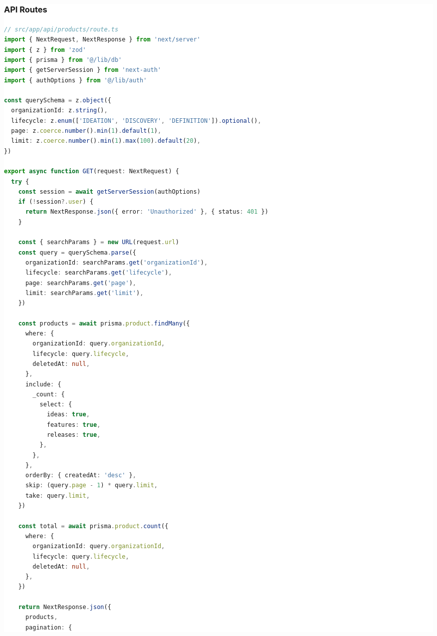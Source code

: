 ### API Routes

```typescript
// src/app/api/products/route.ts
import { NextRequest, NextResponse } from 'next/server'
import { z } from 'zod'
import { prisma } from '@/lib/db'
import { getServerSession } from 'next-auth'
import { authOptions } from '@/lib/auth'

const querySchema = z.object({
  organizationId: z.string(),
  lifecycle: z.enum(['IDEATION', 'DISCOVERY', 'DEFINITION']).optional(),
  page: z.coerce.number().min(1).default(1),
  limit: z.coerce.number().min(1).max(100).default(20),
})

export async function GET(request: NextRequest) {
  try {
    const session = await getServerSession(authOptions)
    if (!session?.user) {
      return NextResponse.json({ error: 'Unauthorized' }, { status: 401 })
    }

    const { searchParams } = new URL(request.url)
    const query = querySchema.parse({
      organizationId: searchParams.get('organizationId'),
      lifecycle: searchParams.get('lifecycle'),
      page: searchParams.get('page'),
      limit: searchParams.get('limit'),
    })

    const products = await prisma.product.findMany({
      where: {
        organizationId: query.organizationId,
        lifecycle: query.lifecycle,
        deletedAt: null,
      },
      include: {
        _count: {
          select: {
            ideas: true,
            features: true,
            releases: true,
          },
        },
      },
      orderBy: { createdAt: 'desc' },
      skip: (query.page - 1) * query.limit,
      take: query.limit,
    })

    const total = await prisma.product.count({
      where: {
        organizationId: query.organizationId,
        lifecycle: query.lifecycle,
        deletedAt: null,
      },
    })

    return NextResponse.json({
      products,
      pagination: {
```